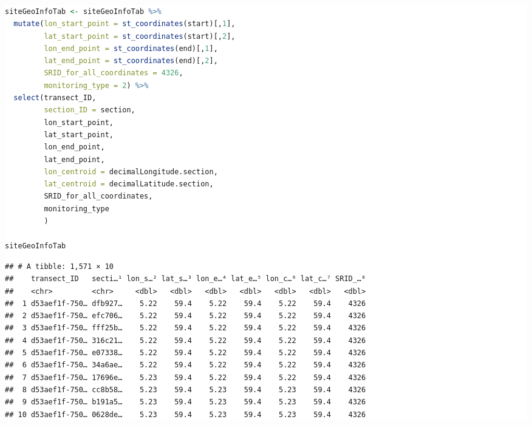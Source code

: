 ``` r
siteGeoInfoTab <- siteGeoInfoTab %>% 
  mutate(lon_start_point = st_coordinates(start)[,1],
         lat_start_point = st_coordinates(start)[,2],
         lon_end_point = st_coordinates(end)[,1],
         lat_end_point = st_coordinates(end)[,2],
         SRID_for_all_coordinates = 4326,
         monitoring_type = 2) %>% 
  select(transect_ID,
         section_ID = section,
         lon_start_point,
         lat_start_point,
         lon_end_point,
         lat_end_point,
         lon_centroid = decimalLongitude.section,
         lat_centroid = decimalLatitude.section,
         SRID_for_all_coordinates,
         monitoring_type
         )

siteGeoInfoTab
```

    ## # A tibble: 1,571 × 10
    ##    transect_ID   secti…¹ lon_s…² lat_s…³ lon_e…⁴ lat_e…⁵ lon_c…⁶ lat_c…⁷ SRID_…⁸
    ##    <chr>         <chr>     <dbl>   <dbl>   <dbl>   <dbl>   <dbl>   <dbl>   <dbl>
    ##  1 d53aef1f-750… dfb927…    5.22    59.4    5.22    59.4    5.22    59.4    4326
    ##  2 d53aef1f-750… efc706…    5.22    59.4    5.22    59.4    5.22    59.4    4326
    ##  3 d53aef1f-750… fff25b…    5.22    59.4    5.22    59.4    5.22    59.4    4326
    ##  4 d53aef1f-750… 316c21…    5.22    59.4    5.22    59.4    5.22    59.4    4326
    ##  5 d53aef1f-750… e07338…    5.22    59.4    5.22    59.4    5.22    59.4    4326
    ##  6 d53aef1f-750… 34a6ae…    5.22    59.4    5.22    59.4    5.22    59.4    4326
    ##  7 d53aef1f-750… 17696e…    5.23    59.4    5.22    59.4    5.22    59.4    4326
    ##  8 d53aef1f-750… cc8b58…    5.23    59.4    5.23    59.4    5.23    59.4    4326
    ##  9 d53aef1f-750… b191a5…    5.23    59.4    5.23    59.4    5.23    59.4    4326
    ## 10 d53aef1f-750… 0628de…    5.23    59.4    5.23    59.4    5.23    59.4    4326